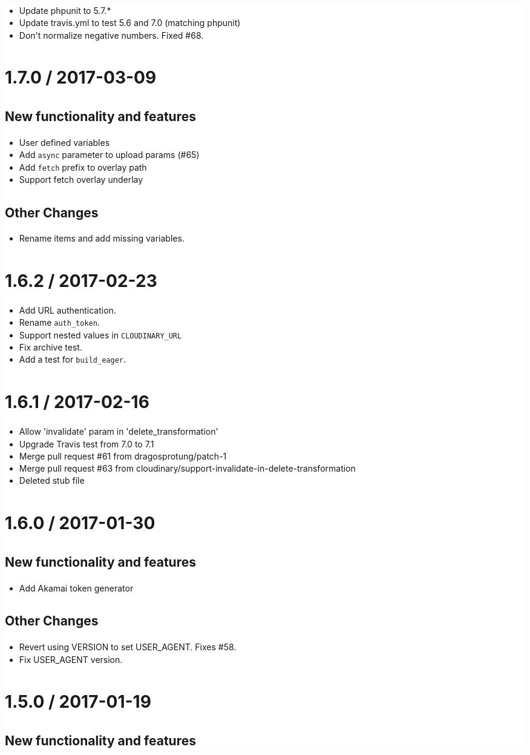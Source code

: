   * Update phpunit to 5.7.*
  * Update travis.yml to test 5.6 and 7.0 (matching phpunit)
  * Don't normalize negative numbers. Fixed #68.

1.7.0 / 2017-03-09
==================

New functionality and features
------------------------------

  * User defined variables
  * Add `async` parameter to upload params (#65)
  * Add `fetch` prefix to overlay path
  * Support fetch overlay underlay

Other Changes
-------------

  * Rename items and add missing variables.

1.6.2 / 2017-02-23
==================

  * Add URL authentication.
  * Rename `auth_token`. 
  * Support nested values in `CLOUDINARY_URL`
  * Fix archive test.
  * Add a test for `build_eager`.

1.6.1 / 2017-02-16
==================

  * Allow 'invalidate' param in 'delete_transformation'
  * Upgrade Travis test from 7.0 to 7.1
  * Merge pull request #61 from dragosprotung/patch-1
  * Merge pull request #63 from cloudinary/support-invalidate-in-delete-transformation
  * Deleted stub file

1.6.0 / 2017-01-30
==================

New functionality and features
------------------------------

  * Add Akamai token generator

Other Changes
-------------

  * Revert using VERSION to set USER_AGENT. Fixes #58.
  * Fix USER_AGENT version.

1.5.0 / 2017-01-19
==================

New functionality and features
------------------------------
